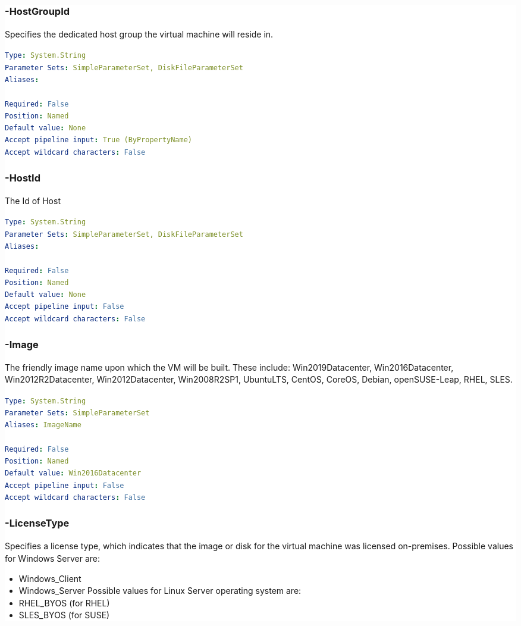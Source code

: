 ### -HostGroupId
Specifies the dedicated host group the virtual machine will reside in.

```yaml
Type: System.String
Parameter Sets: SimpleParameterSet, DiskFileParameterSet
Aliases:

Required: False
Position: Named
Default value: None
Accept pipeline input: True (ByPropertyName)
Accept wildcard characters: False
```

### -HostId
The Id of Host

```yaml
Type: System.String
Parameter Sets: SimpleParameterSet, DiskFileParameterSet
Aliases:

Required: False
Position: Named
Default value: None
Accept pipeline input: False
Accept wildcard characters: False
```

### -Image
The friendly image name upon which the VM will be built.  These include: Win2019Datacenter, Win2016Datacenter, Win2012R2Datacenter, Win2012Datacenter, Win2008R2SP1, UbuntuLTS, CentOS, CoreOS, Debian, openSUSE-Leap, RHEL, SLES.

```yaml
Type: System.String
Parameter Sets: SimpleParameterSet
Aliases: ImageName

Required: False
Position: Named
Default value: Win2016Datacenter
Accept pipeline input: False
Accept wildcard characters: False
```

### -LicenseType
Specifies a license type, which indicates that the image or disk for the virtual machine was licensed on-premises.
Possible values for Windows Server are:
- Windows_Client
- Windows_Server
Possible values for Linux Server operating system are: 
- RHEL_BYOS (for RHEL) 
- SLES_BYOS (for SUSE) 

